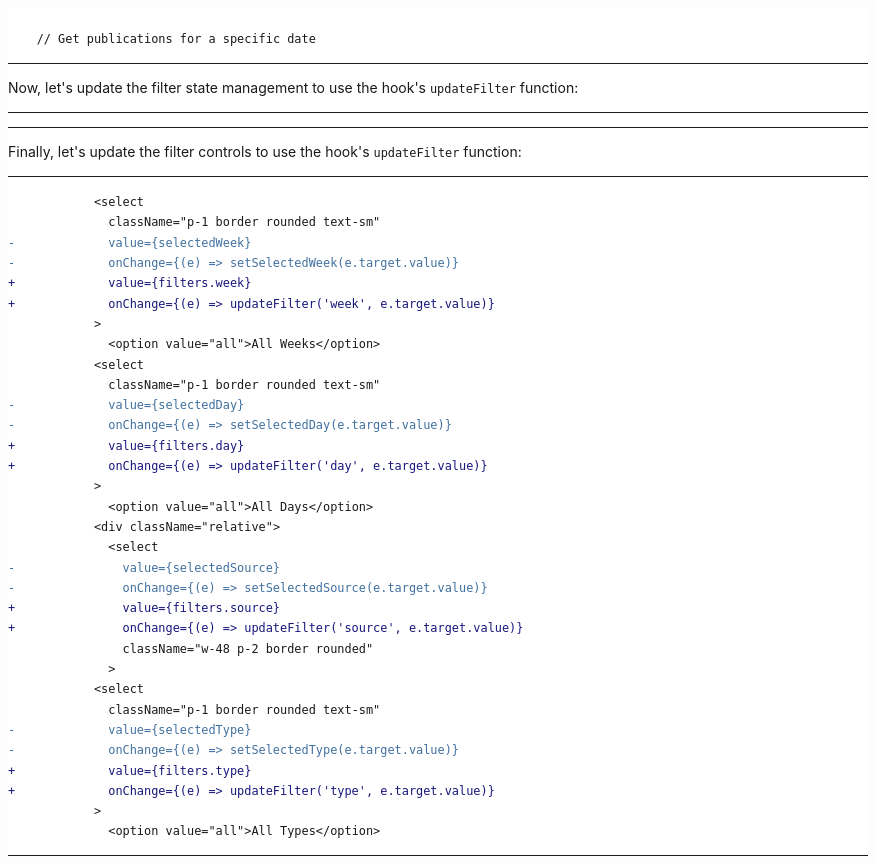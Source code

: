 ```diff
    
    // Get publications for a specific date
```

---

Now, let's update the filter state management to use the hook's `updateFilter` function:


---



---

Finally, let's update the filter controls to use the hook's `updateFilter` function:



---

```diff
            <select 
              className="p-1 border rounded text-sm" 
-             value={selectedWeek} 
-             onChange={(e) => setSelectedWeek(e.target.value)}
+             value={filters.week} 
+             onChange={(e) => updateFilter('week', e.target.value)}
            >
              <option value="all">All Weeks</option>
            <select 
              className="p-1 border rounded text-sm" 
-             value={selectedDay} 
-             onChange={(e) => setSelectedDay(e.target.value)}
+             value={filters.day} 
+             onChange={(e) => updateFilter('day', e.target.value)}
            >
              <option value="all">All Days</option>
            <div className="relative">
              <select
-               value={selectedSource}
-               onChange={(e) => setSelectedSource(e.target.value)}
+               value={filters.source}
+               onChange={(e) => updateFilter('source', e.target.value)}
                className="w-48 p-2 border rounded"
              >
            <select 
              className="p-1 border rounded text-sm" 
-             value={selectedType} 
-             onChange={(e) => setSelectedType(e.target.value)}
+             value={filters.type} 
+             onChange={(e) => updateFilter('type', e.target.value)}
            >
              <option value="all">All Types</option>
```

---